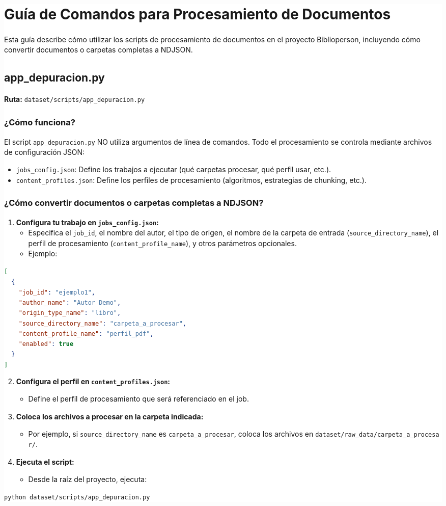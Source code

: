 # Guía de Comandos para Procesamiento de Documentos

Esta guía describe cómo utilizar los scripts de procesamiento de documentos en el proyecto Biblioperson, incluyendo cómo convertir documentos o carpetas completas a NDJSON.

## app_depuracion.py

**Ruta:** `dataset/scripts/app_depuracion.py`

### ¿Cómo funciona?

El script `app_depuracion.py` NO utiliza argumentos de línea de comandos. Todo el procesamiento se controla mediante archivos de configuración JSON:

- `jobs_config.json`: Define los trabajos a ejecutar (qué carpetas procesar, qué perfil usar, etc.).
- `content_profiles.json`: Define los perfiles de procesamiento (algoritmos, estrategias de chunking, etc.).

### ¿Cómo convertir documentos o carpetas completas a NDJSON?

1. **Configura tu trabajo en `jobs_config.json`:**
   - Especifica el `job_id`, el nombre del autor, el tipo de origen, el nombre de la carpeta de entrada (`source_directory_name`), el perfil de procesamiento (`content_profile_name`), y otros parámetros opcionales.
   - Ejemplo:

```json
[
  {
    "job_id": "ejemplo1",
    "author_name": "Autor Demo",
    "origin_type_name": "libro",
    "source_directory_name": "carpeta_a_procesar",
    "content_profile_name": "perfil_pdf",
    "enabled": true
  }
]
```

2. **Configura el perfil en `content_profiles.json`:**
   - Define el perfil de procesamiento que será referenciado en el job.

3. **Coloca los archivos a procesar en la carpeta indicada:**
   - Por ejemplo, si `source_directory_name` es `carpeta_a_procesar`, coloca los archivos en `dataset/raw_data/carpeta_a_procesar/`.

4. **Ejecuta el script:**
   - Desde la raíz del proyecto, ejecuta:

```bash
python dataset/scripts/app_depuracion.py
```
